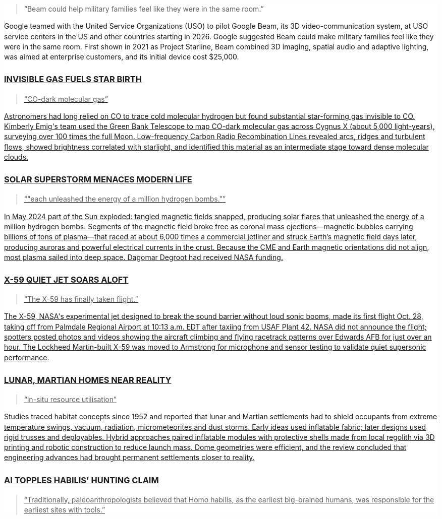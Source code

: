   <blockquote class="quote">“Beam could help military families feel like they were in the same room.”</blockquote>
  <p class="dek">Google teamed with the United Service Organizations (USO) to pilot Google Beam, its 3D video-communication system, at USO service centers in the US and other countries starting in 2026. Google suggested Beam could make military families feel like they were in the same room. First shown in 2021 as Project Starline, Beam combined 3D imaging, spatial audio and adaptive lighting, was aimed at enterprise customers, and its initial device cost $25,000.</p>
</a>
<a class="clip" href="https://www.universetoday.com/articles/the-hidden-gas-that-builds-stars" target="_blank" rel="noopener">
  <h3 class="hed">INVISIBLE GAS FUELS STAR BIRTH</h3>
  <blockquote class="quote">“CO-dark molecular gas”</blockquote>
  <p class="dek">Astronomers had long relied on CO to trace cold molecular hydrogen but found substantial star-forming gas invisible to CO. Kimberly Emig's team used the Green Bank Telescope to map CO-dark molecular gas across Cygnus X (about 5,000 light-years), surveying over 100 times the full Moon. Low-frequency Carbon Radio Recombination Lines revealed arcs, ridges and turbulent flows, showed brightness correlated with starlight, and identified this material as an intermediate stage toward dense molecular clouds.</p>
</a>
<a class="clip" href="https://theconversation.com/solar-storms-have-influenced-our-history-an-environmental-historian-explains-how-they-could-also-threaten-our-future-258668" target="_blank" rel="noopener">
  <h3 class="hed">SOLAR SUPERSTORM MENACES MODERN LIFE</h3>
  <blockquote class="quote">“&quot;each unleashed the energy of a million hydrogen bombs.&quot;”</blockquote>
  <p class="dek">In May 2024 part of the Sun exploded: tangled magnetic fields snapped, producing solar flares that unleashed the energy of a million hydrogen bombs. Segments of the magnetic field broke free as coronal mass ejections—magnetic bubbles carrying billions of tons of plasma—that raced at about 6,000 times a commercial jetliner and struck Earth’s magnetic field days later, producing auroras and powerful electrical currents in the crust. Because the CME and Earth magnetic orientations did not align, most plasma sailed into deep space. Dagomar Degroot had received NASA funding.</p>
</a>
<a class="clip" href="https://www.space.com/technology/aerospace/nasas-x-59-quiet-supersonic-jet-makes-historic-1st-flight-photos" target="_blank" rel="noopener">
  <h3 class="hed">X-59 QUIET JET SOARS ALOFT</h3>
  <blockquote class="quote">“The X-59 has finally taken flight.”</blockquote>
  <p class="dek">The X-59, NASA's experimental jet designed to break the sound barrier without loud sonic booms, made its first flight Oct. 28, taking off from Palmdale Regional Airport at 10:13 a.m. EDT after taxiing from USAF Plant 42. NASA did not announce the flight; spotters posted photos and videos showing the aircraft climbing and flying racetrack patterns over Edwards AFB for just over an hour. The Lockheed Martin-built X-59 was moved to Armstrong for microphone and sensor testing to validate quiet supersonic performance.</p>
</a>
<a class="clip" href="https://www.universetoday.com/articles/building-homes-beyond-earth" target="_blank" rel="noopener">
  <h3 class="hed">LUNAR, MARTIAN HOMES NEAR REALITY</h3>
  <blockquote class="quote">“in-situ resource utilisation”</blockquote>
  <p class="dek">Studies traced habitat concepts since 1952 and reported that lunar and Martian settlements had to shield occupants from extreme temperature swings, vacuum, radiation, micrometeorites and dust storms. Early ideas used inflatable fabric; later designs used rigid trusses and deployables. Hybrid approaches paired inflatable modules with protective shells made from local regolith via 3D printing and robotic construction to reduce launch mass. Dome geometries were efficient, and the review concluded that engineering advances had brought permanent settlements closer to reality.</p>
</a>
<a class="clip" href="https://theconversation.com/ai-reveals-which-predators-chewed-ancient-humans-bones-challenging-ideas-on-which-homo-species-was-the-first-tool-using-hunter-266561" target="_blank" rel="noopener">
  <h3 class="hed">AI TOPPLES HABILIS' HUNTING CLAIM</h3>
  <blockquote class="quote">“Traditionally, paleoanthropologists believed that Homo habilis, as the earliest big-brained humans, was responsible for the earliest sites with tools.”</blockquote>